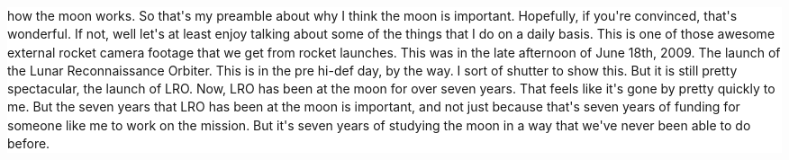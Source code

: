 how the moon works. So that's my preamble about why I think the moon is important. Hopefully, if you're convinced, that's wonderful. If not, well let's at least enjoy talking about some of the things that I do on a daily basis. This is one of those awesome external rocket camera footage that we get from rocket launches. This was in the late afternoon of June 18th, 2009. The launch of the Lunar Reconnaissance Orbiter. This is in the pre hi-def day, by the way. I sort of shutter to show this. But it is still pretty spectacular, the launch of LRO. Now, LRO has been at the moon for over seven years. That feels like it's gone by pretty quickly to me. But the seven years that LRO has been at the moon is important, and not just because that's seven years of funding for someone like me to work on the mission. But it's seven years of studying the moon in a way that we've never been able to do before. 
